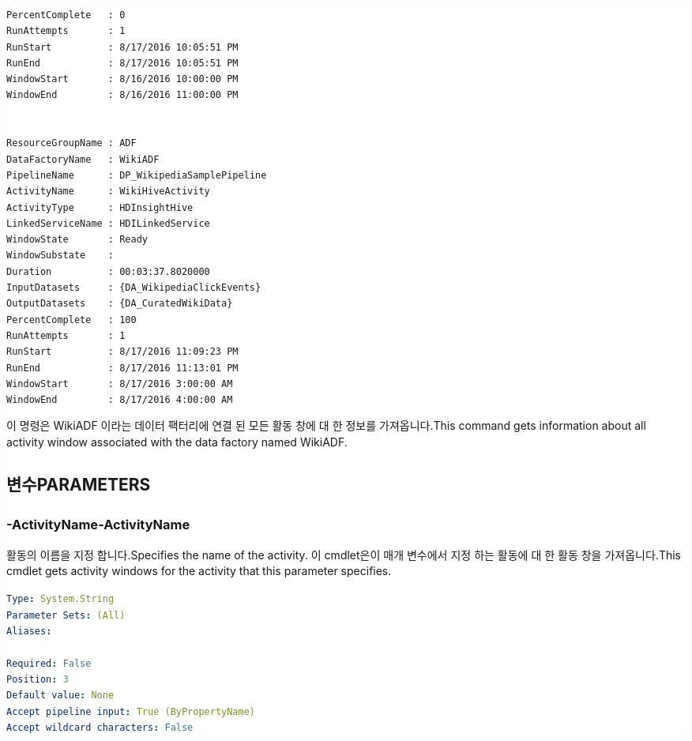 ```
PercentComplete   : 0
RunAttempts       : 1
RunStart          : 8/17/2016 10:05:51 PM
RunEnd            : 8/17/2016 10:05:51 PM
WindowStart       : 8/16/2016 10:00:00 PM
WindowEnd         : 8/16/2016 11:00:00 PM


ResourceGroupName : ADF
DataFactoryName   : WikiADF
PipelineName      : DP_WikipediaSamplePipeline
ActivityName      : WikiHiveActivity
ActivityType      : HDInsightHive
LinkedServiceName : HDILinkedService
WindowState       : Ready
WindowSubstate    : 
Duration          : 00:03:37.8020000
InputDatasets     : {DA_WikipediaClickEvents}
OutputDatasets    : {DA_CuratedWikiData}
PercentComplete   : 100
RunAttempts       : 1
RunStart          : 8/17/2016 11:09:23 PM
RunEnd            : 8/17/2016 11:13:01 PM
WindowStart       : 8/17/2016 3:00:00 AM
WindowEnd         : 8/17/2016 4:00:00 AM
```

<span data-ttu-id="2af98-111">이 명령은 WikiADF 이라는 데이터 팩터리에 연결 된 모든 활동 창에 대 한 정보를 가져옵니다.</span><span class="sxs-lookup"><span data-stu-id="2af98-111">This command gets information about all activity window associated with the data factory named WikiADF.</span></span>

## <span data-ttu-id="2af98-112">변수</span><span class="sxs-lookup"><span data-stu-id="2af98-112">PARAMETERS</span></span>

### <span data-ttu-id="2af98-113">-ActivityName</span><span class="sxs-lookup"><span data-stu-id="2af98-113">-ActivityName</span></span>
<span data-ttu-id="2af98-114">활동의 이름을 지정 합니다.</span><span class="sxs-lookup"><span data-stu-id="2af98-114">Specifies the name of the activity.</span></span>
<span data-ttu-id="2af98-115">이 cmdlet은이 매개 변수에서 지정 하는 활동에 대 한 활동 창을 가져옵니다.</span><span class="sxs-lookup"><span data-stu-id="2af98-115">This cmdlet gets activity windows for the activity that this parameter specifies.</span></span>

```yaml
Type: System.String
Parameter Sets: (All)
Aliases:

Required: False
Position: 3
Default value: None
Accept pipeline input: True (ByPropertyName)
Accept wildcard characters: False
```
